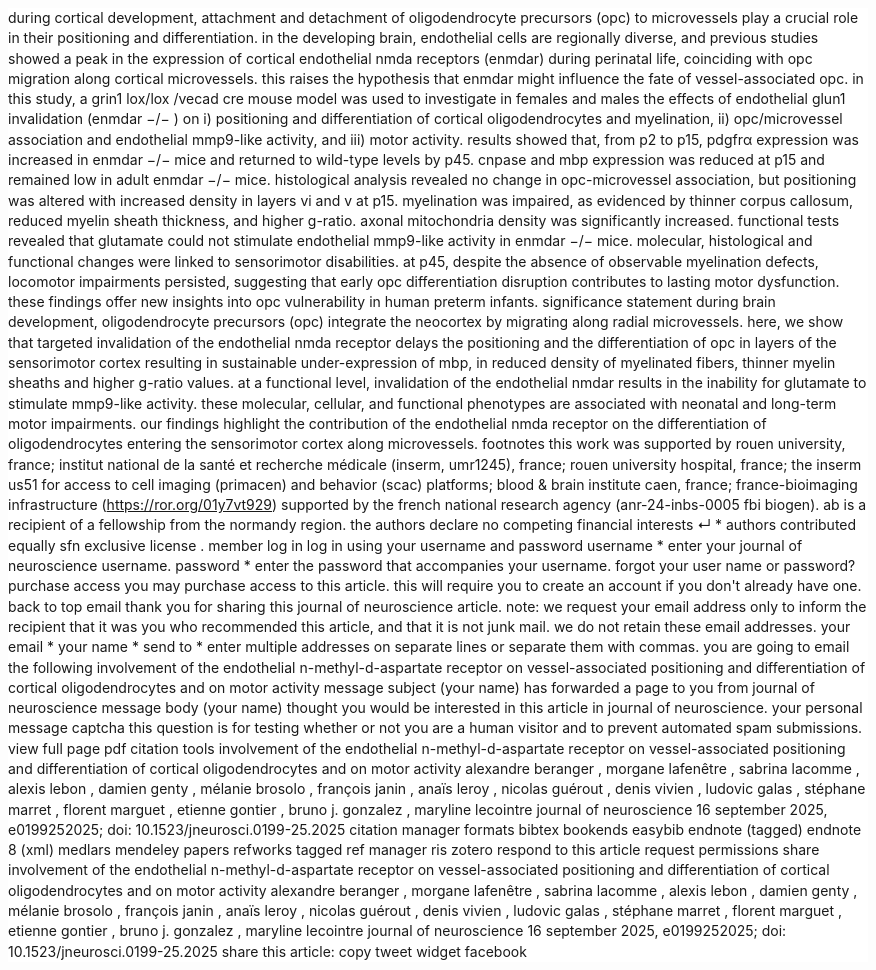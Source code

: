 during cortical development, attachment and detachment of oligodendrocyte precursors (opc) to microvessels play a crucial role in their positioning and differentiation. in the developing brain, endothelial cells are regionally diverse, and previous studies showed a peak in the expression of cortical endothelial nmda receptors (enmdar) during perinatal life, coinciding with opc migration along cortical microvessels. this raises the hypothesis that enmdar might influence the fate of vessel-associated opc. in this study, a grin1 lox/lox /vecad cre mouse model was used to investigate in females and males the effects of endothelial glun1 invalidation (enmdar −/− ) on i) positioning and differentiation of cortical oligodendrocytes and myelination, ii) opc/microvessel association and endothelial mmp9-like activity, and iii) motor activity. results showed that, from p2 to p15, pdgfrα expression was increased in enmdar −/− mice and returned to wild-type levels by p45. cnpase and mbp expression was reduced at p15 and remained low in adult enmdar −/− mice. histological analysis revealed no change in opc-microvessel association, but positioning was altered with increased density in layers vi and v at p15. myelination was impaired, as evidenced by thinner corpus callosum, reduced myelin sheath thickness, and higher g-ratio. axonal mitochondria density was significantly increased. functional tests revealed that glutamate could not stimulate endothelial mmp9-like activity in enmdar −/− mice. molecular, histological and functional changes were linked to sensorimotor disabilities. at p45, despite the absence of observable myelination defects, locomotor impairments persisted, suggesting that early opc differentiation disruption contributes to lasting motor dysfunction. these findings offer new insights into opc vulnerability in human preterm infants. significance statement during brain development, oligodendrocyte precursors (opc) integrate the neocortex by migrating along radial microvessels. here, we show that targeted invalidation of the endothelial nmda receptor delays the positioning and the differentiation of opc in layers of the sensorimotor cortex resulting in sustainable under-expression of mbp, in reduced density of myelinated fibers, thinner myelin sheaths and higher g-ratio values. at a functional level, invalidation of the endothelial nmdar results in the inability for glutamate to stimulate mmp9-like activity. these molecular, cellular, and functional phenotypes are associated with neonatal and long-term motor impairments. our findings highlight the contribution of the endothelial nmda receptor on the differentiation of oligodendrocytes entering the sensorimotor cortex along microvessels. footnotes this work was supported by rouen university, france; institut national de la santé et recherche médicale (inserm, umr1245), france; rouen university hospital, france; the inserm us51 for access to cell imaging (primacen) and behavior (scac) platforms; blood &amp; brain institute caen, france; france-bioimaging infrastructure (https://ror.org/01y7vt929) supported by the french national research agency (anr-24-inbs-0005 fbi biogen). ab is a recipient of a fellowship from the normandy region. the authors declare no competing financial interests ↵ * authors contributed equally sfn exclusive license . member log in log in using your username and password username * enter your journal of neuroscience username. password * enter the password that accompanies your username. forgot your user name or password? purchase access you may purchase access to this article. this will require you to create an account if you don't already have one. back to top email thank you for sharing this journal of neuroscience article. note: we request your email address only to inform the recipient that it was you who recommended this article, and that it is not junk mail. we do not retain these email addresses. your email * your name * send to * enter multiple addresses on separate lines or separate them with commas. you are going to email the following involvement of the endothelial n-methyl-d-aspartate receptor on vessel-associated positioning and differentiation of cortical oligodendrocytes and on motor activity message subject (your name) has forwarded a page to you from journal of neuroscience message body (your name) thought you would be interested in this article in journal of neuroscience. your personal message captcha this question is for testing whether or not you are a human visitor and to prevent automated spam submissions. view full page pdf citation tools involvement of the endothelial n-methyl-d-aspartate receptor on vessel-associated positioning and differentiation of cortical oligodendrocytes and on motor activity alexandre beranger , morgane lafenêtre , sabrina lacomme , alexis lebon , damien genty , mélanie brosolo , françois janin , anaïs leroy , nicolas guérout , denis vivien , ludovic galas , stéphane marret , florent marguet , etienne gontier , bruno j. gonzalez , maryline lecointre journal of neuroscience 16 september 2025, e0199252025; doi: 10.1523/jneurosci.0199-25.2025 citation manager formats bibtex bookends easybib endnote (tagged) endnote 8 (xml) medlars mendeley papers refworks tagged ref manager ris zotero respond to this article request permissions share involvement of the endothelial n-methyl-d-aspartate receptor on vessel-associated positioning and differentiation of cortical oligodendrocytes and on motor activity alexandre beranger , morgane lafenêtre , sabrina lacomme , alexis lebon , damien genty , mélanie brosolo , françois janin , anaïs leroy , nicolas guérout , denis vivien , ludovic galas , stéphane marret , florent marguet , etienne gontier , bruno j. gonzalez , maryline lecointre journal of neuroscience 16 september 2025, e0199252025; doi: 10.1523/jneurosci.0199-25.2025 share this article: copy tweet widget facebook